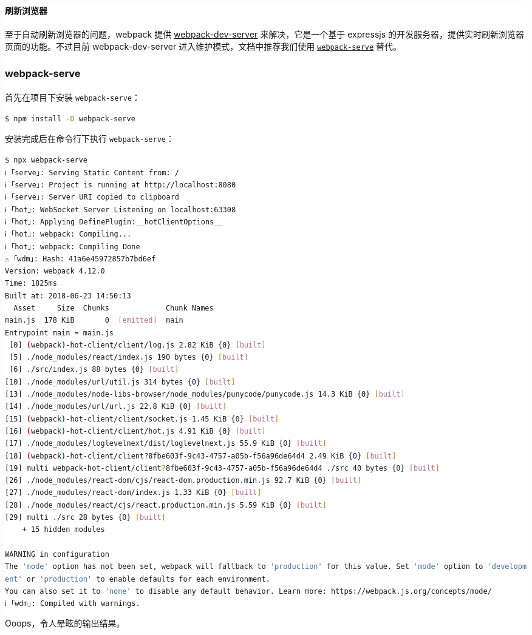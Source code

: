#### 刷新浏览器

至于自动刷新浏览器的问题，webpack 提供 [webpack-dev-server](https://github.com/webpack/webpack-dev-server) 来解决，它是一个基于 expressjs 的开发服务器，提供实时刷新浏览器页面的功能。不过目前 webpack-dev-server 进入维护模式，文档中推荐我们使用 [`webpack-serve`](https://github.com/webpack-contrib/webpack-serve) 替代。

### webpack-serve

首先在项目下安装 `webpack-serve`：

```bash
$ npm install -D webpack-serve
```
安装完成后在命令行下执行 `webpack-serve`：

```bash
$ npx webpack-serve
ℹ ｢serve｣: Serving Static Content from: /
ℹ ｢serve｣: Project is running at http://localhost:8080
ℹ ｢serve｣: Server URI copied to clipboard
ℹ ｢hot｣: WebSocket Server Listening on localhost:63308
ℹ ｢hot｣: Applying DefinePlugin:__hotClientOptions__
ℹ ｢hot｣: webpack: Compiling...
ℹ ｢hot｣: webpack: Compiling Done
⚠ ｢wdm｣: Hash: 41a6e45972857b7bd6ef
Version: webpack 4.12.0
Time: 1825ms
Built at: 2018-06-23 14:50:13
  Asset     Size  Chunks             Chunk Names
main.js  178 KiB       0  [emitted]  main
Entrypoint main = main.js
 [0] (webpack)-hot-client/client/log.js 2.82 KiB {0} [built]
 [5] ./node_modules/react/index.js 190 bytes {0} [built]
 [6] ./src/index.js 88 bytes {0} [built]
[10] ./node_modules/url/util.js 314 bytes {0} [built]
[13] ./node_modules/node-libs-browser/node_modules/punycode/punycode.js 14.3 KiB {0} [built]
[14] ./node_modules/url/url.js 22.8 KiB {0} [built]
[15] (webpack)-hot-client/client/socket.js 1.45 KiB {0} [built]
[16] (webpack)-hot-client/client/hot.js 4.91 KiB {0} [built]
[17] ./node_modules/loglevelnext/dist/loglevelnext.js 55.9 KiB {0} [built]
[18] (webpack)-hot-client/client?8fbe603f-9c43-4757-a05b-f56a96de64d4 2.49 KiB {0} [built]
[19] multi webpack-hot-client/client?8fbe603f-9c43-4757-a05b-f56a96de64d4 ./src 40 bytes {0} [built]
[26] ./node_modules/react-dom/cjs/react-dom.production.min.js 92.7 KiB {0} [built]
[27] ./node_modules/react-dom/index.js 1.33 KiB {0} [built]
[28] ./node_modules/react/cjs/react.production.min.js 5.59 KiB {0} [built]
[29] multi ./src 28 bytes {0} [built]
    + 15 hidden modules

WARNING in configuration
The 'mode' option has not been set, webpack will fallback to 'production' for this value. Set 'mode' option to 'development' or 'production' to enable defaults for each environment.
You can also set it to 'none' to disable any default behavior. Learn more: https://webpack.js.org/concepts/mode/
ℹ ｢wdm｣: Compiled with warnings.
```
Ooops，令人晕眩的输出结果。
